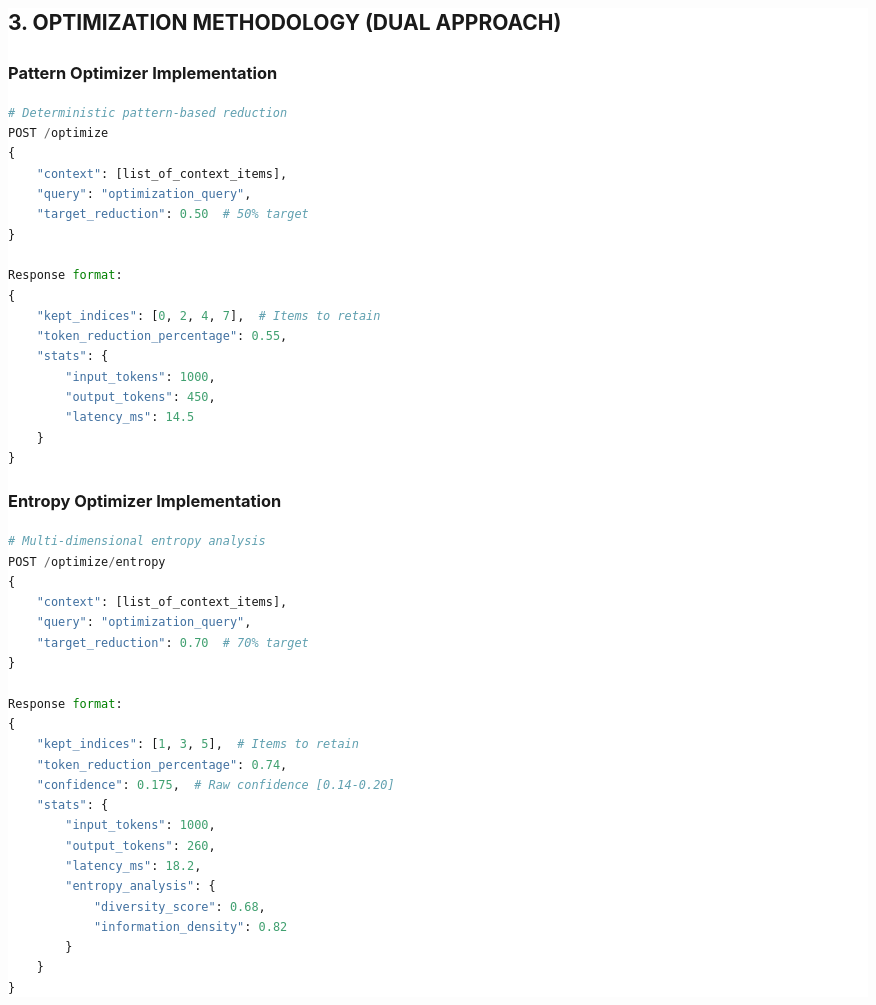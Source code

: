 ## 3. OPTIMIZATION METHODOLOGY (DUAL APPROACH)

### Pattern Optimizer Implementation
```python
# Deterministic pattern-based reduction
POST /optimize
{
    "context": [list_of_context_items],
    "query": "optimization_query",
    "target_reduction": 0.50  # 50% target
}

Response format:
{
    "kept_indices": [0, 2, 4, 7],  # Items to retain
    "token_reduction_percentage": 0.55,
    "stats": {
        "input_tokens": 1000,
        "output_tokens": 450,
        "latency_ms": 14.5
    }
}
```

### Entropy Optimizer Implementation
```python
# Multi-dimensional entropy analysis
POST /optimize/entropy
{
    "context": [list_of_context_items],
    "query": "optimization_query",
    "target_reduction": 0.70  # 70% target
}

Response format:
{
    "kept_indices": [1, 3, 5],  # Items to retain
    "token_reduction_percentage": 0.74,
    "confidence": 0.175,  # Raw confidence [0.14-0.20]
    "stats": {
        "input_tokens": 1000,
        "output_tokens": 260,
        "latency_ms": 18.2,
        "entropy_analysis": {
            "diversity_score": 0.68,
            "information_density": 0.82
        }
    }
}
```
